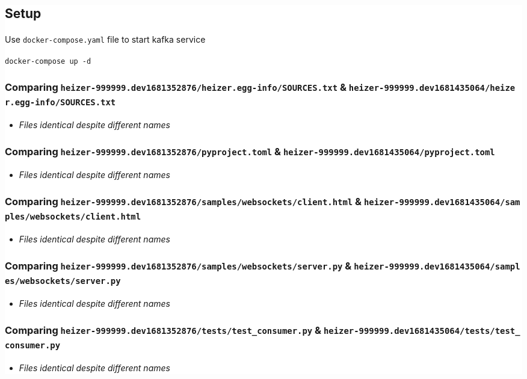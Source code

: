  ## Setup
 Use `docker-compose.yaml` file to start kafka service
 
 ```shell
 docker-compose up -d
```

### Comparing `heizer-999999.dev1681352876/heizer.egg-info/SOURCES.txt` & `heizer-999999.dev1681435064/heizer.egg-info/SOURCES.txt`

 * *Files identical despite different names*

### Comparing `heizer-999999.dev1681352876/pyproject.toml` & `heizer-999999.dev1681435064/pyproject.toml`

 * *Files identical despite different names*

### Comparing `heizer-999999.dev1681352876/samples/websockets/client.html` & `heizer-999999.dev1681435064/samples/websockets/client.html`

 * *Files identical despite different names*

### Comparing `heizer-999999.dev1681352876/samples/websockets/server.py` & `heizer-999999.dev1681435064/samples/websockets/server.py`

 * *Files identical despite different names*

### Comparing `heizer-999999.dev1681352876/tests/test_consumer.py` & `heizer-999999.dev1681435064/tests/test_consumer.py`

 * *Files identical despite different names*

